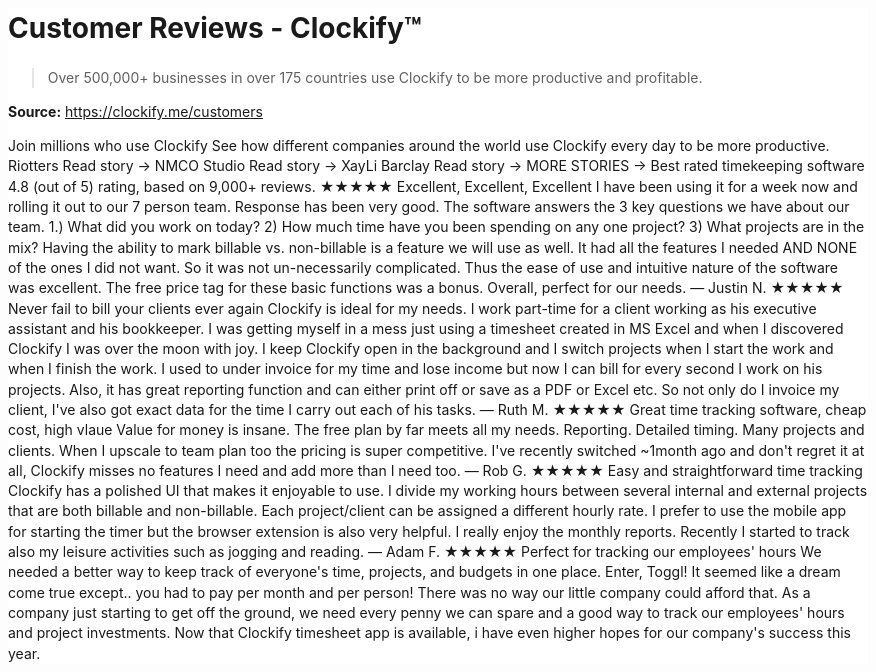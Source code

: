 # Customer Reviews - Clockify™

> Over 500,000+ businesses in over 175 countries use Clockify to be more productive and profitable.

**Source:** https://clockify.me/customers

Join millions who use Clockify
See how different companies around the world use Clockify every day to be more productive.
Riotters
Read story
→
NMCO Studio
Read story
→
XayLi Barclay
Read story
→
MORE STORIES →
Best rated timekeeping software
4.8 (out of 5) rating, based on 9,000+ reviews.
★★★★★
Excellent, Excellent, Excellent
I have been using it for a week now and rolling it out to our 7 person team. Response has been very good. The software answers the 3 key questions we have about our team. 1.) What did you work on today? 2) How much time have you been spending on any one project? 3) What projects are in the mix? Having the ability to mark billable vs. non-billable is a feature we will use as well. It had all the features I needed AND NONE of the ones I did not want. So it was not un-necessarily complicated. Thus the ease of use and intuitive nature of the software was excellent. The free price tag for these basic functions was a bonus. Overall, perfect for our needs.
— Justin N.
★★★★★
Never fail to bill your clients ever again
Clockify is ideal for my needs. I work part-time for a client working as his executive assistant and his bookkeeper. I was getting myself in a mess just using a timesheet created in MS Excel and when I discovered Clockify I was over the moon with joy. I keep Clockify open in the background and I switch projects when I start the work and when I finish the work. I used to under invoice for my time and lose income but now I can bill for every second I work on his projects. Also, it has great reporting function and can either print off or save as a PDF or Excel etc. So not only do I invoice my client, I've also got exact data for the time I carry out each of his tasks.
— Ruth M.
★★★★★
Great time tracking software, cheap cost, high vlaue
Value for money is insane. The free plan by far meets all my needs. Reporting. Detailed timing. Many projects and clients. When I upscale to team plan too the pricing is super competitive. I've recently switched ~1month ago and don't regret it at all, Clockify misses no features I need and add more than I need too.
— Rob G.
★★★★★
Easy and straightforward time tracking
Clockify has a polished UI that makes it enjoyable to use. I divide my working hours between several internal and external projects that are both billable and non-billable. Each project/client can be assigned a different hourly rate. I prefer to use the mobile app for starting the timer but the browser extension is also very helpful. I really enjoy the monthly reports. Recently I started to track also my leisure activities such as jogging and reading.
— Adam F.
★★★★★
Perfect for tracking our employees' hours
We needed a better way to keep track of everyone's time, projects, and budgets in one place. Enter, Toggl! It seemed like a dream come true except.. you had to pay per month and per person! There was no way our little company could afford that. As a company just starting to get off the ground, we need every penny we can spare and a good way to track our employees' hours and project investments. Now that Clockify timesheet app is available, i have even higher hopes for our company's success this year.